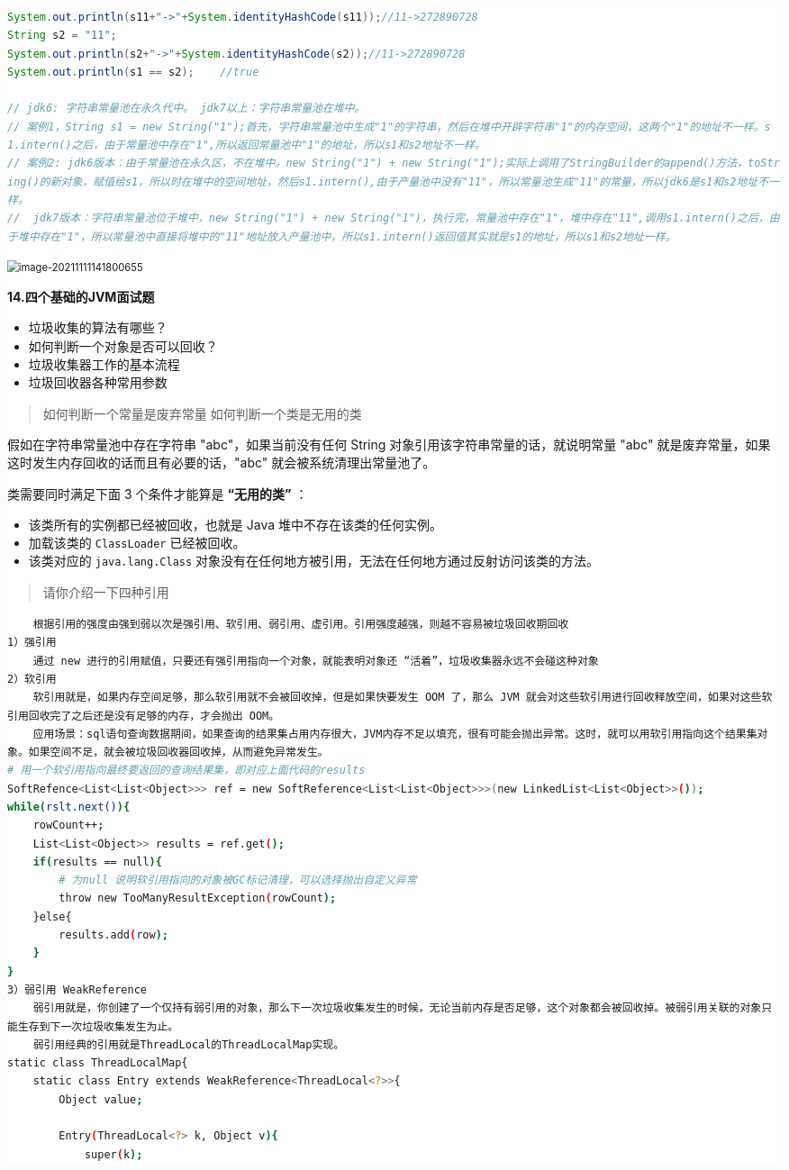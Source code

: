 ```java
System.out.println(s11+"->"+System.identityHashCode(s11));//11->272890728
String s2 = "11";
System.out.println(s2+"->"+System.identityHashCode(s2));//11->272890728
System.out.println(s1 == s2);    //true

// jdk6: 字符串常量池在永久代中。 jdk7以上：字符串常量池在堆中。
// 案例1，String s1 = new String("1");首先，字符串常量池中生成"1"的字符串，然后在堆中开辟字符串"1"的内存空间，这两个"1"的地址不一样。s1.intern()之后，由于常量池中存在"1",所以返回常量池中"1"的地址，所以s1和s2地址不一样。
// 案例2:	jdk6版本：由于常量池在永久区，不在堆中。new String("1") + new String("1");实际上调用了StringBuilder的append()方法，toString()的新对象，赋值给s1，所以时在堆中的空间地址，然后s1.intern(),由于产量池中没有"11"，所以常量池生成"11"的常量，所以jdk6是s1和s2地址不一样。
//	jdk7版本：字符串常量池位于堆中，new String("1") + new String("1")，执行完，常量池中存在"1"，堆中存在"11",调用s1.intern()之后，由于堆中存在"1"，所以常量池中直接将堆中的"11"地址放入产量池中，所以s1.intern()返回值其实就是s1的地址，所以s1和s2地址一样。
```

<img src="C:/Users/ASUS/Desktop/interface finishing layer/11月/笔记/JVM.assets/image-20211111141800655.png" alt="image-20211111141800655" style="zoom:80%;" />

**14.四个基础的JVM面试题**

* 垃圾收集的算法有哪些？
* 如何判断一个对象是否可以回收？
* 垃圾收集器工作的基本流程
* 垃圾回收器各种常用参数

>  如何判断一个常量是废弃常量 如何判断一个类是无用的类

假如在字符串常量池中存在字符串 "abc"，如果当前没有任何 String 对象引用该字符串常量的话，就说明常量 "abc" 就是废弃常量，如果这时发生内存回收的话而且有必要的话，"abc" 就会被系统清理出常量池了。

类需要同时满足下面 3 个条件才能算是 **“无用的类”** ：

- 该类所有的实例都已经被回收，也就是 Java 堆中不存在该类的任何实例。
- 加载该类的 `ClassLoader` 已经被回收。
- 该类对应的 `java.lang.Class` 对象没有在任何地方被引用，无法在任何地方通过反射访问该类的方法。

> 请你介绍一下四种引用

```bash
	根据引用的强度由强到弱以次是强引用、软引用、弱引用、虚引用。引用强度越强，则越不容易被垃圾回收期回收
1）强引用
	通过 new 进行的引用赋值，只要还有强引用指向一个对象，就能表明对象还 “活着”，垃圾收集器永远不会碰这种对象
2）软引用
	软引用就是，如果内存空间足够，那么软引用就不会被回收掉，但是如果快要发生 OOM 了，那么 JVM 就会对这些软引用进行回收释放空间，如果对这些软引用回收完了之后还是没有足够的内存，才会抛出 OOM。
	应用场景：sql语句查询数据期间，如果查询的结果集占用内存很大，JVM内存不足以填充，很有可能会抛出异常。这时，就可以用软引用指向这个结果集对象。如果空间不足，就会被垃圾回收器回收掉，从而避免异常发生。
# 用一个软引用指向最终要返回的查询结果集，即对应上面代码的results
SoftRefence<List<List<Object>>> ref = new SoftReference<List<List<Object>>>(new LinkedList<List<Object>>());
while(rslt.next()){
	rowCount++;
	List<List<Object>> results = ref.get();
	if(results == null){
		# 为null 说明软引用指向的对象被GC标记清理，可以选择抛出自定义异常
		throw new TooManyResultException(rowCount);
	}else{
		results.add(row);
	}
}
3）弱引用 WeakReference
	弱引用就是，你创建了一个仅持有弱引用的对象，那么下一次垃圾收集发生的时候，无论当前内存是否足够，这个对象都会被回收掉。被弱引用关联的对象只能生存到下一次垃圾收集发生为止。
	弱引用经典的引用就是ThreadLocal的ThreadLocalMap实现。
static class ThreadLocalMap{
	static class Entry extends WeakReference<ThreadLocal<?>>{
		Object value;
		
		Entry(ThreadLocal<?> k, Object v){
			super(k);
```